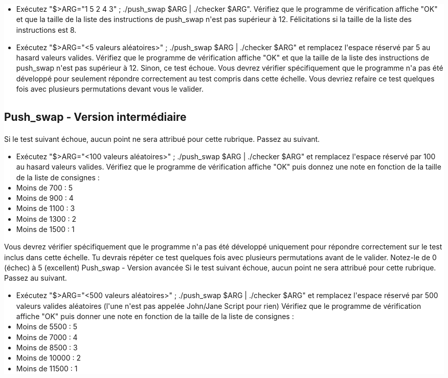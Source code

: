 - Exécutez "$>ARG="1 5 2 4 3" ; ./push_swap $ARG | ./checker
$ARG". Vérifiez que le programme de vérification affiche "OK"
et que la taille de la liste des instructions de
push_swap n'est pas supérieur à 12. Félicitations si la taille de
la liste des instructions est 8.

- Exécutez "$>ARG="<5 valeurs aléatoires>" ; ./push_swap $ARG |
./checker $ARG" et remplacez l'espace réservé par 5 au hasard
valeurs valides. Vérifiez que le programme de vérification affiche
"OK" et que la taille de la liste des instructions
de push_swap n'est pas supérieur à 12. Sinon, ce test
échoue. Vous devrez vérifier spécifiquement que le programme
n'a pas été développé pour seulement répondre correctement au test
compris dans cette échelle. Vous devriez refaire ce test
quelques fois avec plusieurs permutations devant vous
le valider.

Push_swap - Version intermédiaire
---------------------------------
Si le test suivant échoue, aucun point ne sera attribué
pour cette rubrique. Passez au suivant.

- Exécutez "$>ARG="<100 valeurs aléatoires>" ; ./push_swap $ARG |
./checker $ARG" et remplacez l'espace réservé par 100 au hasard
valeurs valides. Vérifiez que le programme de vérification affiche
"OK" puis donnez une note en fonction de la taille de la liste
de consignes :
- Moins de 700 : 5
- Moins de 900 : 4
- Moins de 1100 : 3
- Moins de 1300 : 2
- Moins de 1500 : 1

Vous devrez vérifier spécifiquement que
le programme n'a pas été développé uniquement pour répondre correctement
sur le test inclus dans cette échelle. Tu devrais répéter
ce test quelques fois avec plusieurs permutations
avant de le valider.
Notez-le de 0 (échec) à 5 (excellent)
Push_swap - Version avancée
Si le test suivant échoue, aucun point ne sera attribué
pour cette rubrique. Passez au suivant.

- Exécutez "$>ARG="<500 valeurs aléatoires>" ; ./push_swap $ARG |
./checker $ARG" et remplacez l'espace réservé par 500
valeurs valides aléatoires (l'une n'est pas appelée John/Jane Script
pour rien) Vérifiez que le programme de vérification affiche "OK"
puis donner une note en fonction de la taille de la liste
de consignes :
- Moins de 5500 : 5
- Moins de 7000 : 4
- Moins de 8500 : 3
- Moins de 10000 : 2
- Moins de 11500 : 1
